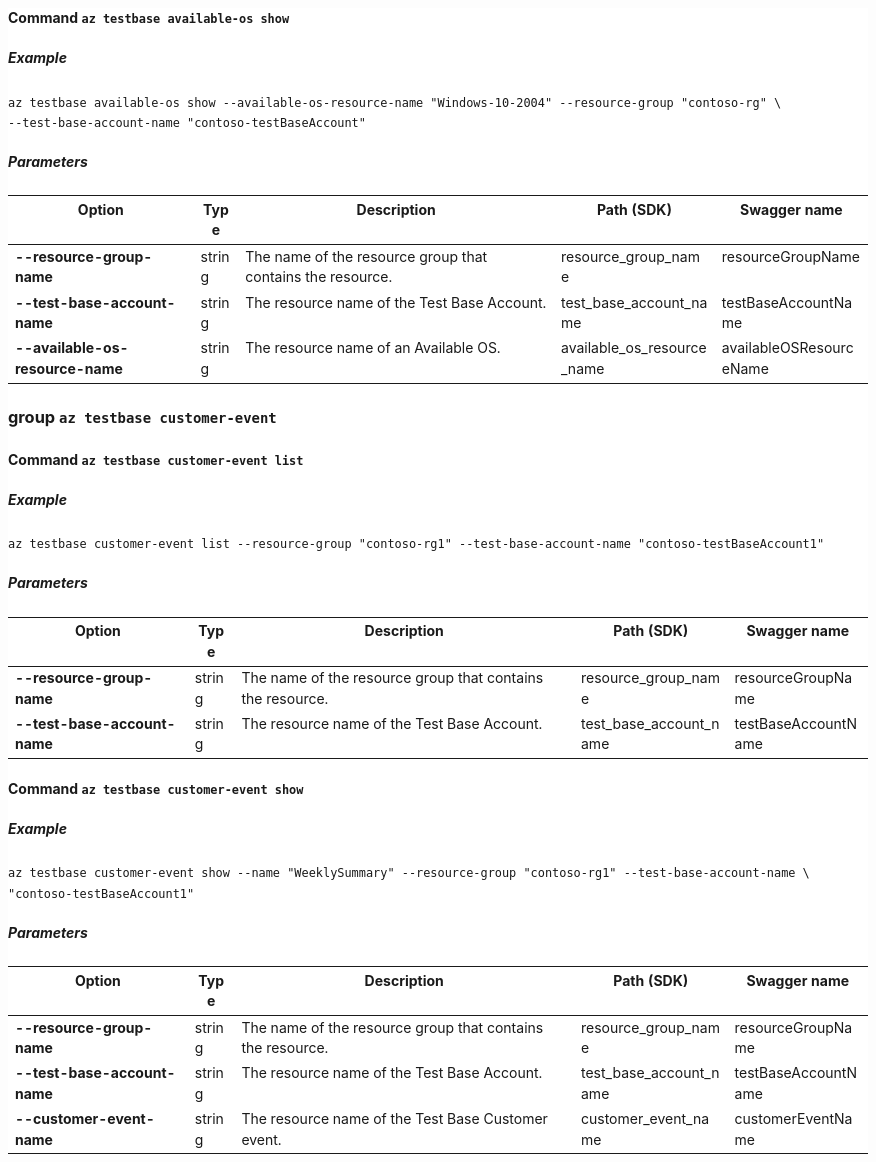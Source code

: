 #### <a name="AvailableOSGet">Command `az testbase available-os show`</a>

##### <a name="ExamplesAvailableOSGet">Example</a>
```
az testbase available-os show --available-os-resource-name "Windows-10-2004" --resource-group "contoso-rg" \
--test-base-account-name "contoso-testBaseAccount"
```
##### <a name="ParametersAvailableOSGet">Parameters</a> 
|Option|Type|Description|Path (SDK)|Swagger name|
|------|----|-----------|----------|------------|
|**--resource-group-name**|string|The name of the resource group that contains the resource.|resource_group_name|resourceGroupName|
|**--test-base-account-name**|string|The resource name of the Test Base Account.|test_base_account_name|testBaseAccountName|
|**--available-os-resource-name**|string|The resource name of an Available OS.|available_os_resource_name|availableOSResourceName|

### group `az testbase customer-event`
#### <a name="CustomerEventsListByTestBaseAccount">Command `az testbase customer-event list`</a>

##### <a name="ExamplesCustomerEventsListByTestBaseAccount">Example</a>
```
az testbase customer-event list --resource-group "contoso-rg1" --test-base-account-name "contoso-testBaseAccount1"
```
##### <a name="ParametersCustomerEventsListByTestBaseAccount">Parameters</a> 
|Option|Type|Description|Path (SDK)|Swagger name|
|------|----|-----------|----------|------------|
|**--resource-group-name**|string|The name of the resource group that contains the resource.|resource_group_name|resourceGroupName|
|**--test-base-account-name**|string|The resource name of the Test Base Account.|test_base_account_name|testBaseAccountName|

#### <a name="CustomerEventsGet">Command `az testbase customer-event show`</a>

##### <a name="ExamplesCustomerEventsGet">Example</a>
```
az testbase customer-event show --name "WeeklySummary" --resource-group "contoso-rg1" --test-base-account-name \
"contoso-testBaseAccount1"
```
##### <a name="ParametersCustomerEventsGet">Parameters</a> 
|Option|Type|Description|Path (SDK)|Swagger name|
|------|----|-----------|----------|------------|
|**--resource-group-name**|string|The name of the resource group that contains the resource.|resource_group_name|resourceGroupName|
|**--test-base-account-name**|string|The resource name of the Test Base Account.|test_base_account_name|testBaseAccountName|
|**--customer-event-name**|string|The resource name of the Test Base Customer event.|customer_event_name|customerEventName|
